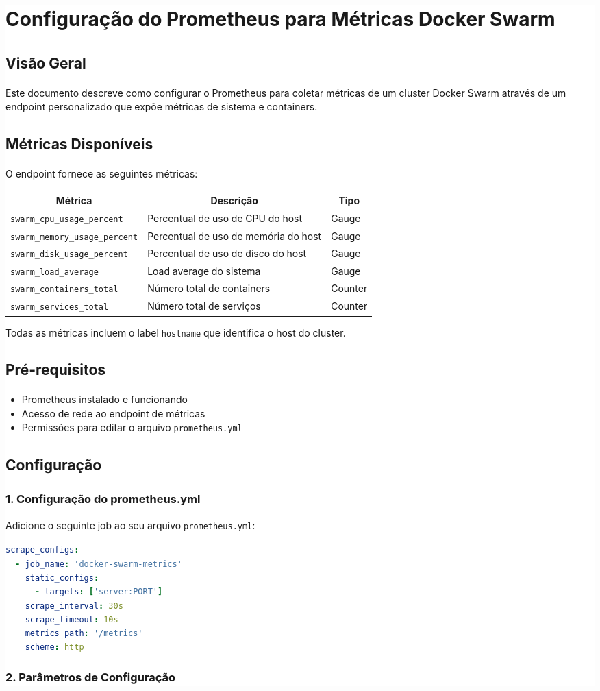 # Configuração do Prometheus para Métricas Docker Swarm

## Visão Geral

Este documento descreve como configurar o Prometheus para coletar métricas de um cluster Docker Swarm através de um endpoint personalizado que expõe métricas de sistema e containers.

## Métricas Disponíveis

O endpoint fornece as seguintes métricas:

| Métrica | Descrição | Tipo |
|---------|-----------|------|
| `swarm_cpu_usage_percent` | Percentual de uso de CPU do host | Gauge |
| `swarm_memory_usage_percent` | Percentual de uso de memória do host | Gauge |
| `swarm_disk_usage_percent` | Percentual de uso de disco do host | Gauge |
| `swarm_load_average` | Load average do sistema | Gauge |
| `swarm_containers_total` | Número total de containers | Counter |
| `swarm_services_total` | Número total de serviços | Counter |

Todas as métricas incluem o label `hostname` que identifica o host do cluster.

## Pré-requisitos

- Prometheus instalado e funcionando
- Acesso de rede ao endpoint de métricas
- Permissões para editar o arquivo `prometheus.yml`

## Configuração

### 1. Configuração do prometheus.yml

Adicione o seguinte job ao seu arquivo `prometheus.yml`:

```yaml
scrape_configs:
  - job_name: 'docker-swarm-metrics'
    static_configs:
      - targets: ['server:PORT']
    scrape_interval: 30s
    scrape_timeout: 10s
    metrics_path: '/metrics'
    scheme: http
```

### 2. Parâmetros de Configuração
